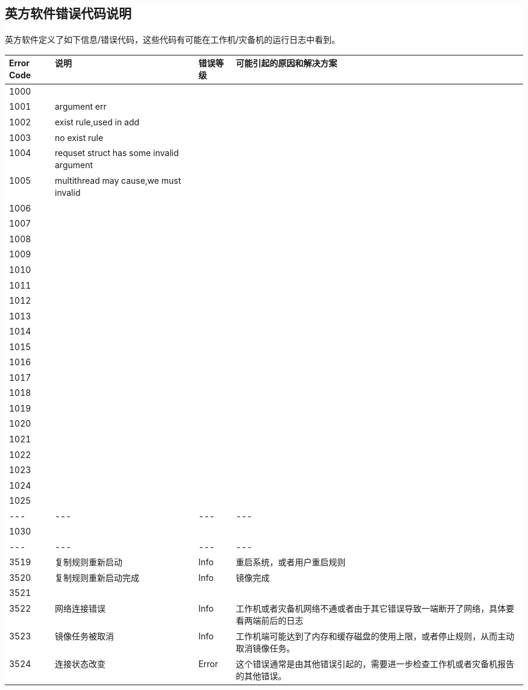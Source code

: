 ## 英方软件错误代码说明

英方软件定义了如下信息/错误代码，这些代码有可能在工作机/灾备机的运行日志中看到。

| Error Code | 说明 | 错误等级 | 可能引起的原因和解决方案 |
| :--- | :--- | :--- | :--- |
| 1000 |  |  |  |
| 1001 | argument err |  |  |
| 1002 | exist rule,used in add |  |  |
| 1003 | no exist rule |  |  |
| 1004 | requset struct has some invalid argument |  |  |
| 1005 | multithread may cause,we must invalid |  |  |
| 1006 |  |  |  |
| 1007 |  |  |  |
| 1008 |  |  |  |
| 1009 |  |  |  |
| 1010 |  |  |  |
| 1011 |  |  |  |
| 1012 |  |  |  |
| 1013 |  |  |  |
| 1014 |  |  |  |
| 1015 |  |  |  |
| 1016 |  |  |  |
| 1017 |  |  |  |
| 1018 |  |  |  |
| 1019 |  |  |  |
| 1020 |  |  |  |
| 1021 |  |  |  |
| 1022 |  |  |  |
| 1023 |  |  |  |
| 1024 |  |  |  |
| 1025 |  |  |  |
| --- | --- | --- | --- |
| 1030 |  |  |  |
| --- | --- | --- | --- |
| 3519 | 复制规则重新启动 | Info | 重启系统，或者用户重启规则 |
| 3520 | 复制规则重新启动完成 | Info | 镜像完成 |
| 3521 |  |  |  |
| 3522 | 网络连接错误 | Info | 工作机或者灾备机网络不通或者由于其它错误导致一端断开了网络，具体要看两端前后的日志 |
| 3523 | 镜像任务被取消 | Info | 工作机端可能达到了内存和缓存磁盘的使用上限，或者停止规则，从而主动取消镜像任务。 |
| 3524 | 连接状态改变 | Error | 这个错误通常是由其他错误引起的，需要进一步检查工作机或者灾备机报告的其他错误。 |